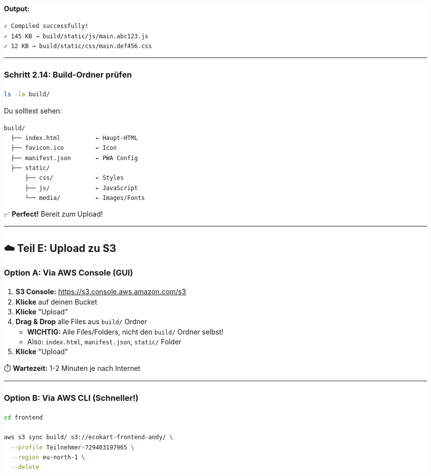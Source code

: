 **Output:**
```
✓ Compiled successfully!
✓ 145 KB → build/static/js/main.abc123.js
✓ 12 KB → build/static/css/main.def456.css
```

---

### Schritt 2.14: Build-Ordner prüfen

```bash
ls -la build/
```

Du solltest sehen:
```
build/
  ├── index.html          ← Haupt-HTML
  ├── favicon.ico         ← Icon
  ├── manifest.json       ← PWA Config
  ├── static/
      ├── css/            ← Styles
      ├── js/             ← JavaScript
      └── media/          ← Images/Fonts
```

✅ **Perfect!** Bereit zum Upload!

---

## ☁️ Teil E: Upload zu S3

### Option A: Via AWS Console (GUI)

1. **S3 Console:** https://s3.console.aws.amazon.com/s3
2. **Klicke** auf deinen Bucket
3. **Klicke** "Upload"
4. **Drag & Drop** alle Files aus `build/` Ordner
   - **WICHTIG:** Alle Files/Folders, nicht den `build/` Ordner selbst!
   - Also: `index.html`, `manifest.json`, `static/` Folder
5. **Klicke** "Upload"

⏱️ **Wartezeit:** 1-2 Minuten je nach Internet

---

### Option B: Via AWS CLI (Schneller!)

```bash
cd frontend

aws s3 sync build/ s3://ecokart-frontend-andy/ \
  --profile Teilnehmer-729403197965 \
  --region eu-north-1 \
  --delete
```
